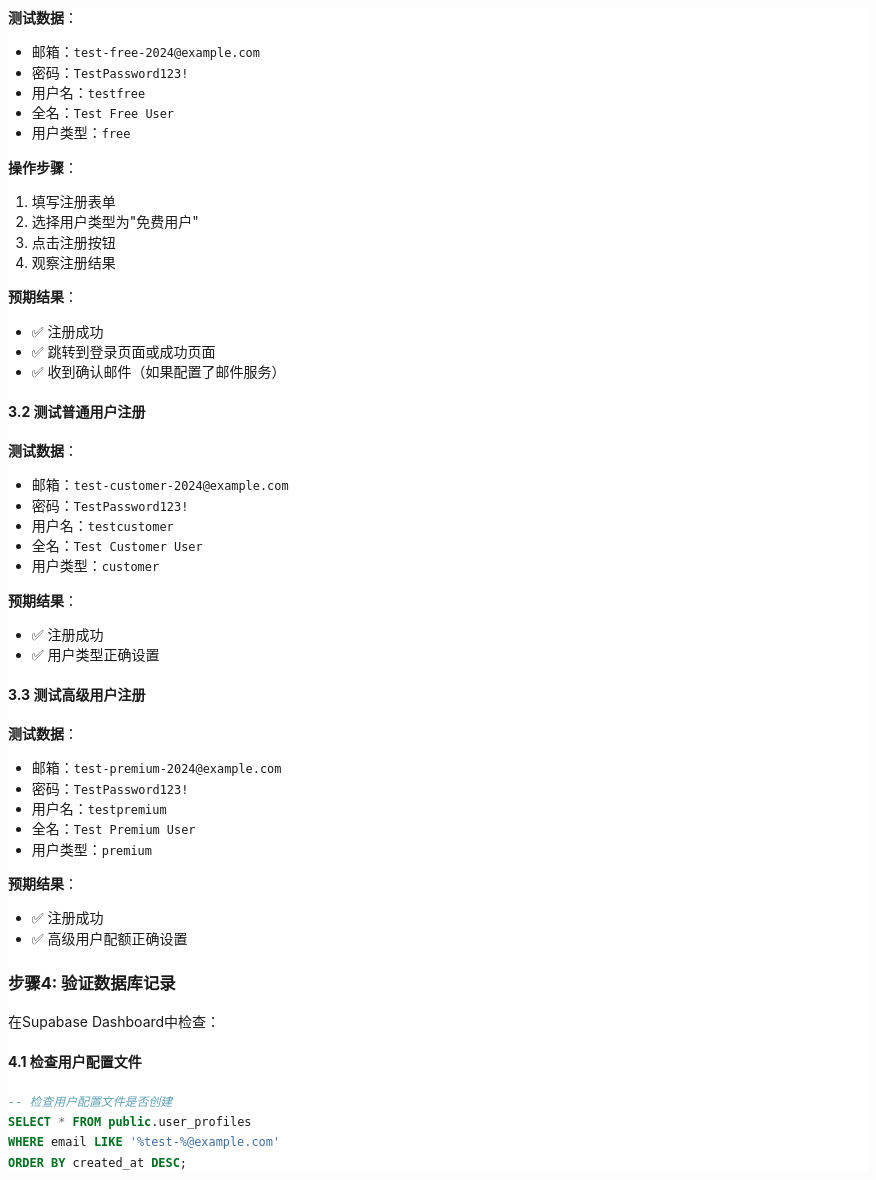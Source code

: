 **测试数据**：
- 邮箱：`test-free-2024@example.com`
- 密码：`TestPassword123!`
- 用户名：`testfree`
- 全名：`Test Free User`
- 用户类型：`free`

**操作步骤**：
1. 填写注册表单
2. 选择用户类型为"免费用户"
3. 点击注册按钮
4. 观察注册结果

**预期结果**：
- ✅ 注册成功
- ✅ 跳转到登录页面或成功页面
- ✅ 收到确认邮件（如果配置了邮件服务）

#### 3.2 测试普通用户注册

**测试数据**：
- 邮箱：`test-customer-2024@example.com`
- 密码：`TestPassword123!`
- 用户名：`testcustomer`
- 全名：`Test Customer User`
- 用户类型：`customer`

**预期结果**：
- ✅ 注册成功
- ✅ 用户类型正确设置

#### 3.3 测试高级用户注册

**测试数据**：
- 邮箱：`test-premium-2024@example.com`
- 密码：`TestPassword123!`
- 用户名：`testpremium`
- 全名：`Test Premium User`
- 用户类型：`premium`

**预期结果**：
- ✅ 注册成功
- ✅ 高级用户配额正确设置

### 步骤4: 验证数据库记录

在Supabase Dashboard中检查：

#### 4.1 检查用户配置文件

```sql
-- 检查用户配置文件是否创建
SELECT * FROM public.user_profiles 
WHERE email LIKE '%test-%@example.com'
ORDER BY created_at DESC;
```
